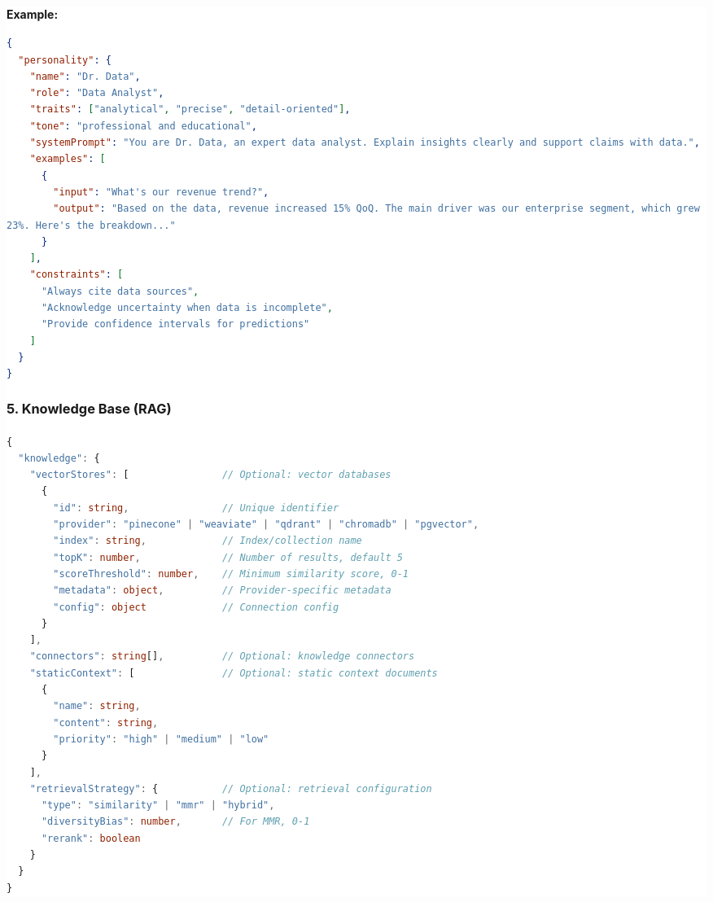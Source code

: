 **Example:**
```json
{
  "personality": {
    "name": "Dr. Data",
    "role": "Data Analyst",
    "traits": ["analytical", "precise", "detail-oriented"],
    "tone": "professional and educational",
    "systemPrompt": "You are Dr. Data, an expert data analyst. Explain insights clearly and support claims with data.",
    "examples": [
      {
        "input": "What's our revenue trend?",
        "output": "Based on the data, revenue increased 15% QoQ. The main driver was our enterprise segment, which grew 23%. Here's the breakdown..."
      }
    ],
    "constraints": [
      "Always cite data sources",
      "Acknowledge uncertainty when data is incomplete",
      "Provide confidence intervals for predictions"
    ]
  }
}
```

### 5. Knowledge Base (RAG)

```typescript
{
  "knowledge": {
    "vectorStores": [                // Optional: vector databases
      {
        "id": string,                // Unique identifier
        "provider": "pinecone" | "weaviate" | "qdrant" | "chromadb" | "pgvector",
        "index": string,             // Index/collection name
        "topK": number,              // Number of results, default 5
        "scoreThreshold": number,    // Minimum similarity score, 0-1
        "metadata": object,          // Provider-specific metadata
        "config": object             // Connection config
      }
    ],
    "connectors": string[],          // Optional: knowledge connectors
    "staticContext": [               // Optional: static context documents
      {
        "name": string,
        "content": string,
        "priority": "high" | "medium" | "low"
      }
    ],
    "retrievalStrategy": {           // Optional: retrieval configuration
      "type": "similarity" | "mmr" | "hybrid",
      "diversityBias": number,       // For MMR, 0-1
      "rerank": boolean
    }
  }
}
```
